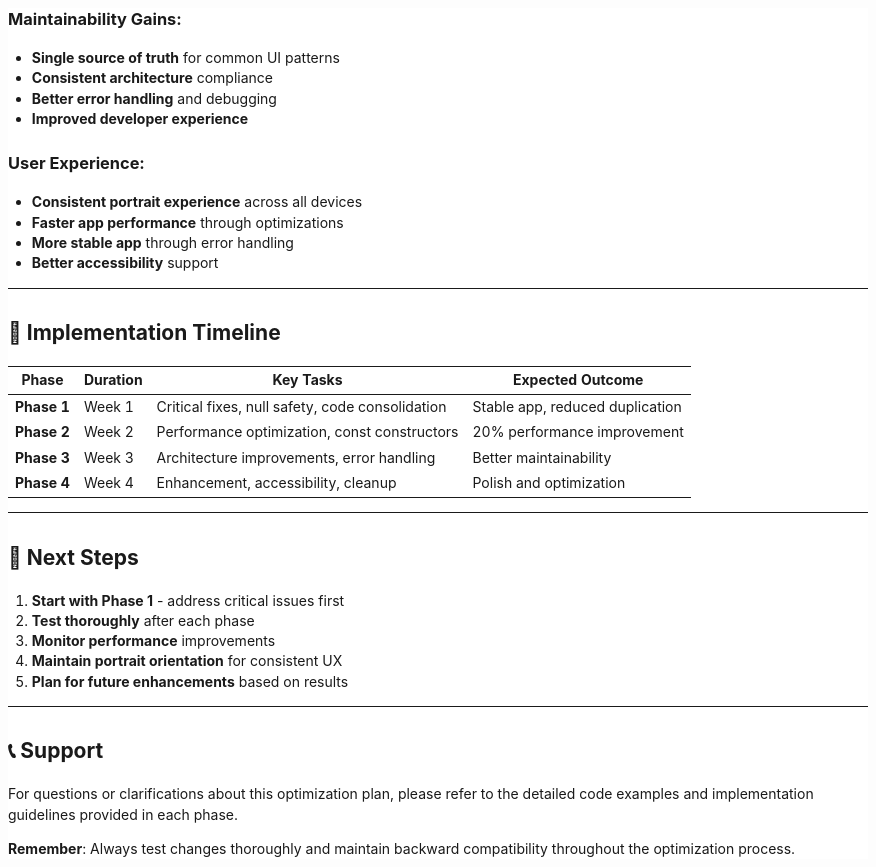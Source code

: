 ### Maintainability Gains:
- **Single source of truth** for common UI patterns
- **Consistent architecture** compliance
- **Better error handling** and debugging
- **Improved developer experience**

### User Experience:
- **Consistent portrait experience** across all devices
- **Faster app performance** through optimizations
- **More stable app** through error handling
- **Better accessibility** support

---

## 🔧 Implementation Timeline

| Phase | Duration | Key Tasks | Expected Outcome |
|-------|----------|-----------|------------------|
| **Phase 1** | Week 1 | Critical fixes, null safety, code consolidation | Stable app, reduced duplication |
| **Phase 2** | Week 2 | Performance optimization, const constructors | 20% performance improvement |
| **Phase 3** | Week 3 | Architecture improvements, error handling | Better maintainability |
| **Phase 4** | Week 4 | Enhancement, accessibility, cleanup | Polish and optimization |

---

## 🚀 Next Steps

1. **Start with Phase 1** - address critical issues first
2. **Test thoroughly** after each phase
3. **Monitor performance** improvements
4. **Maintain portrait orientation** for consistent UX
5. **Plan for future enhancements** based on results

---

## 📞 Support

For questions or clarifications about this optimization plan, please refer to the detailed code examples and implementation guidelines provided in each phase.

**Remember**: Always test changes thoroughly and maintain backward compatibility throughout the optimization process.